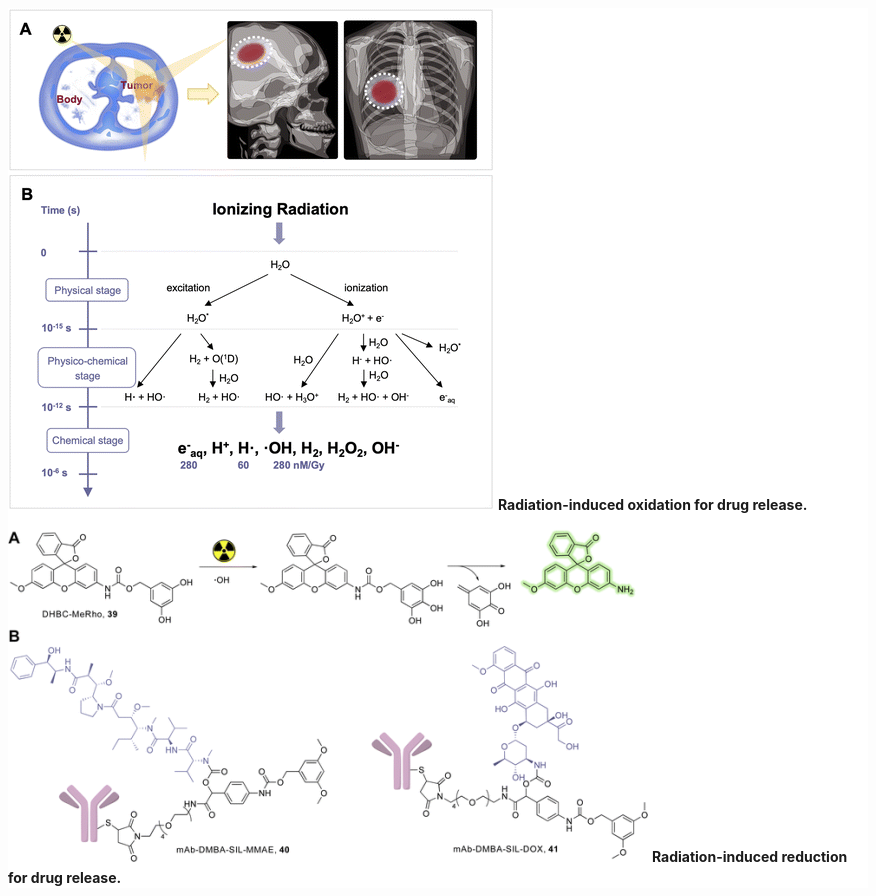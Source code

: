 ![](../asset/2023-11-14_89b727e9719942e0e957c6769bf3b3de_15.gif)
**Radiation-induced oxidation for drug release.**

![](../asset/2023-11-14_6e7a951de50f12c504811461f33d29fb_16.gif)
**Radiation-induced reduction for drug release.**
